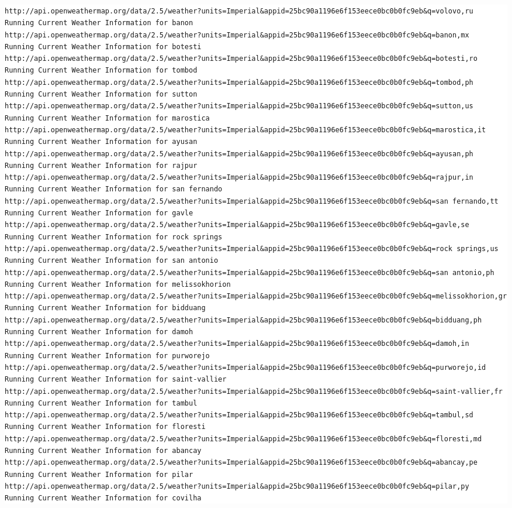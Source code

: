     http://api.openweathermap.org/data/2.5/weather?units=Imperial&appid=25bc90a1196e6f153eece0bc0b0fc9eb&q=volovo,ru
    Running Current Weather Information for banon
    http://api.openweathermap.org/data/2.5/weather?units=Imperial&appid=25bc90a1196e6f153eece0bc0b0fc9eb&q=banon,mx
    Running Current Weather Information for botesti
    http://api.openweathermap.org/data/2.5/weather?units=Imperial&appid=25bc90a1196e6f153eece0bc0b0fc9eb&q=botesti,ro
    Running Current Weather Information for tombod
    http://api.openweathermap.org/data/2.5/weather?units=Imperial&appid=25bc90a1196e6f153eece0bc0b0fc9eb&q=tombod,ph
    Running Current Weather Information for sutton
    http://api.openweathermap.org/data/2.5/weather?units=Imperial&appid=25bc90a1196e6f153eece0bc0b0fc9eb&q=sutton,us
    Running Current Weather Information for marostica
    http://api.openweathermap.org/data/2.5/weather?units=Imperial&appid=25bc90a1196e6f153eece0bc0b0fc9eb&q=marostica,it
    Running Current Weather Information for ayusan
    http://api.openweathermap.org/data/2.5/weather?units=Imperial&appid=25bc90a1196e6f153eece0bc0b0fc9eb&q=ayusan,ph
    Running Current Weather Information for rajpur
    http://api.openweathermap.org/data/2.5/weather?units=Imperial&appid=25bc90a1196e6f153eece0bc0b0fc9eb&q=rajpur,in
    Running Current Weather Information for san fernando
    http://api.openweathermap.org/data/2.5/weather?units=Imperial&appid=25bc90a1196e6f153eece0bc0b0fc9eb&q=san fernando,tt
    Running Current Weather Information for gavle
    http://api.openweathermap.org/data/2.5/weather?units=Imperial&appid=25bc90a1196e6f153eece0bc0b0fc9eb&q=gavle,se
    Running Current Weather Information for rock springs
    http://api.openweathermap.org/data/2.5/weather?units=Imperial&appid=25bc90a1196e6f153eece0bc0b0fc9eb&q=rock springs,us
    Running Current Weather Information for san antonio
    http://api.openweathermap.org/data/2.5/weather?units=Imperial&appid=25bc90a1196e6f153eece0bc0b0fc9eb&q=san antonio,ph
    Running Current Weather Information for melissokhorion
    http://api.openweathermap.org/data/2.5/weather?units=Imperial&appid=25bc90a1196e6f153eece0bc0b0fc9eb&q=melissokhorion,gr
    Running Current Weather Information for bidduang
    http://api.openweathermap.org/data/2.5/weather?units=Imperial&appid=25bc90a1196e6f153eece0bc0b0fc9eb&q=bidduang,ph
    Running Current Weather Information for damoh
    http://api.openweathermap.org/data/2.5/weather?units=Imperial&appid=25bc90a1196e6f153eece0bc0b0fc9eb&q=damoh,in
    Running Current Weather Information for purworejo
    http://api.openweathermap.org/data/2.5/weather?units=Imperial&appid=25bc90a1196e6f153eece0bc0b0fc9eb&q=purworejo,id
    Running Current Weather Information for saint-vallier
    http://api.openweathermap.org/data/2.5/weather?units=Imperial&appid=25bc90a1196e6f153eece0bc0b0fc9eb&q=saint-vallier,fr
    Running Current Weather Information for tambul
    http://api.openweathermap.org/data/2.5/weather?units=Imperial&appid=25bc90a1196e6f153eece0bc0b0fc9eb&q=tambul,sd
    Running Current Weather Information for floresti
    http://api.openweathermap.org/data/2.5/weather?units=Imperial&appid=25bc90a1196e6f153eece0bc0b0fc9eb&q=floresti,md
    Running Current Weather Information for abancay
    http://api.openweathermap.org/data/2.5/weather?units=Imperial&appid=25bc90a1196e6f153eece0bc0b0fc9eb&q=abancay,pe
    Running Current Weather Information for pilar
    http://api.openweathermap.org/data/2.5/weather?units=Imperial&appid=25bc90a1196e6f153eece0bc0b0fc9eb&q=pilar,py
    Running Current Weather Information for covilha